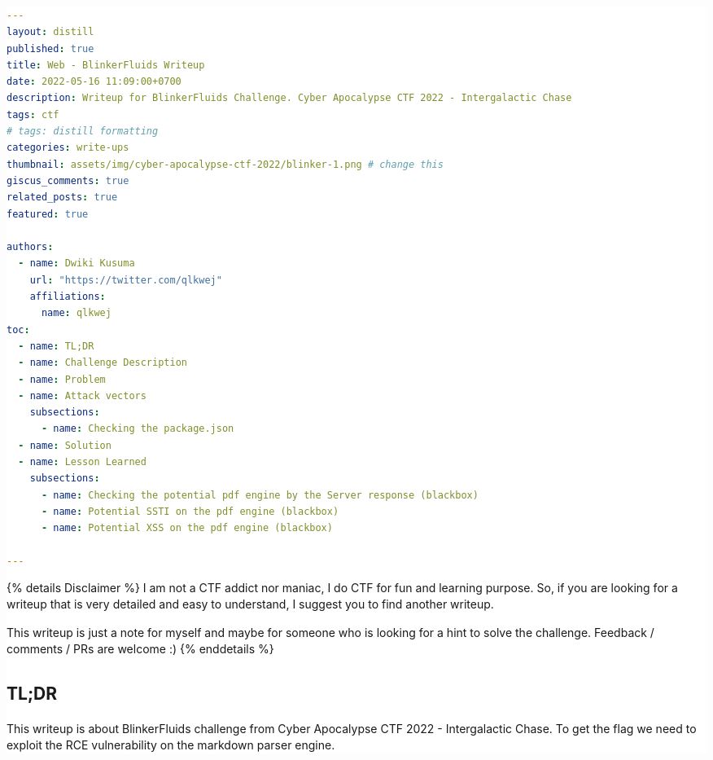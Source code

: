 ```yaml
---
layout: distill
published: true
title: Web - BlinkerFluids Writeup
date: 2022-05-16 11:09:00+0700
description: Writeup for BlinkerFluids Challenge. Cyber Apocalypse CTF 2022 - Intergalactic Chase
tags: ctf
# tags: distill formatting
categories: write-ups
thumbnail: assets/img/cyber-apocalypse-ctf-2022/blinker-1.png # change this
giscus_comments: true
related_posts: true
featured: true

authors:
  - name: Dwiki Kusuma
    url: "https://twitter.com/qlkwej"
    affiliations:
      name: qlkwej
toc:
  - name: TL;DR
  - name: Challenge Description
  - name: Problem
  - name: Attack vectors
    subsections:
      - name: Checking the package.json
  - name: Solution
  - name: Lesson Learned
    subsections:
      - name: Checking the potential pdf engine by the Server response (blackbox)
      - name: Potential SSTI on the pdf engine (blackbox)
      - name: Potential XSS on the pdf engine (blackbox)

---
```



{% details Disclaimer %}
I am not a CTF addict nor maniac, I do CTF for fun and learning purpose. 
So, if you are looking for a writeup that is very detailed and easy to understand, I suggest you to find another writeup. 

This writeup is just a note for myself and maybe for someone who is looking for a hint to solve the challenge.
Feedback /  comments / PRs are welcome :)
{% enddetails %}

## TL;DR
This writeup is about BlinkerFluids challenge from Cyber Apocalypse CTF 2022 - Intergalactic Chase. To get the flag we need to exploit the RCE vulnerability on the markdown parser engine.
